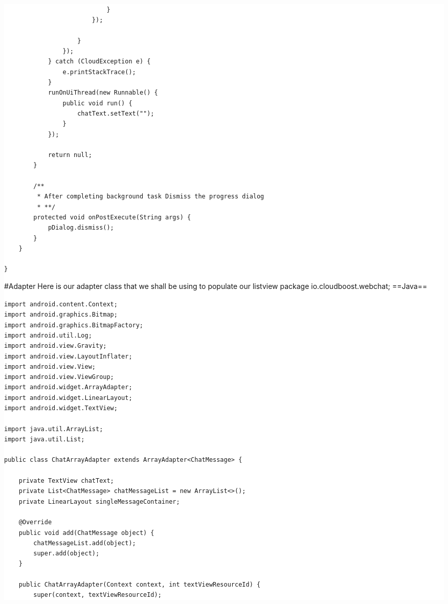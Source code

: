 ```
							}
						});

					}
				});
			} catch (CloudException e) {
				e.printStackTrace();
			}
			runOnUiThread(new Runnable() {
				public void run() {
					chatText.setText("");
				}
			});

			return null;
		}

		/**
		 * After completing background task Dismiss the progress dialog
		 * **/
		protected void onPostExecute(String args) {
			pDialog.dismiss();
		}
	}

}
```
</span>
#Adapter
Here is our adapter class that we shall be using to populate our listview
package io.cloudboost.webchat;
==Java==
<span class="java-lines" data-query="link">

```
import android.content.Context;
import android.graphics.Bitmap;
import android.graphics.BitmapFactory;
import android.util.Log;
import android.view.Gravity;
import android.view.LayoutInflater;
import android.view.View;
import android.view.ViewGroup;
import android.widget.ArrayAdapter;
import android.widget.LinearLayout;
import android.widget.TextView;

import java.util.ArrayList;
import java.util.List;

public class ChatArrayAdapter extends ArrayAdapter<ChatMessage> {

	private TextView chatText;
	private List<ChatMessage> chatMessageList = new ArrayList<>();
	private LinearLayout singleMessageContainer;

	@Override
	public void add(ChatMessage object) {
		chatMessageList.add(object);
		super.add(object);
	}

	public ChatArrayAdapter(Context context, int textViewResourceId) {
		super(context, textViewResourceId);
```